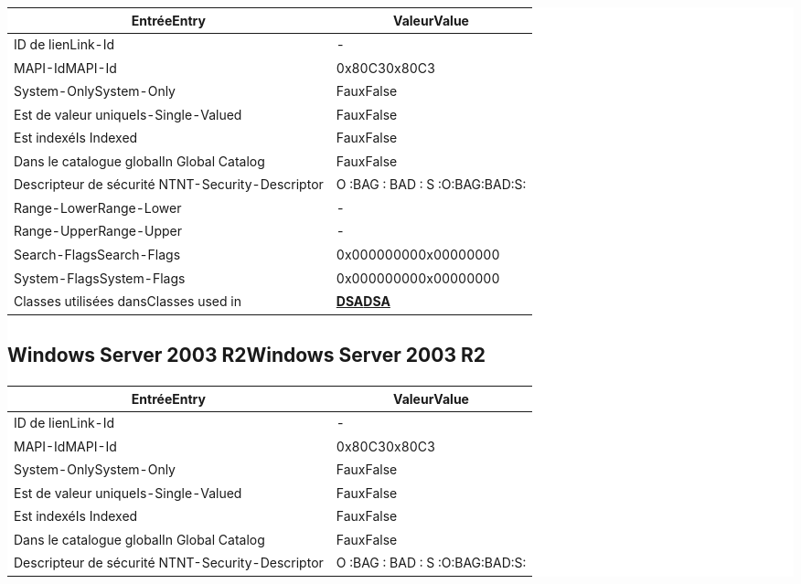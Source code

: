 

| <span data-ttu-id="a772d-154">Entrée</span><span class="sxs-lookup"><span data-stu-id="a772d-154">Entry</span></span> | <span data-ttu-id="a772d-155">Valeur</span><span class="sxs-lookup"><span data-stu-id="a772d-155">Value</span></span> |
|------------------------|---------------------------------|
| <span data-ttu-id="a772d-156">ID de lien</span><span class="sxs-lookup"><span data-stu-id="a772d-156">Link-Id</span></span>                | \-                              |
| <span data-ttu-id="a772d-157">MAPI-Id</span><span class="sxs-lookup"><span data-stu-id="a772d-157">MAPI-Id</span></span>                | <span data-ttu-id="a772d-158">0x80C3</span><span class="sxs-lookup"><span data-stu-id="a772d-158">0x80C3</span></span>                          |
| <span data-ttu-id="a772d-159">System-Only</span><span class="sxs-lookup"><span data-stu-id="a772d-159">System-Only</span></span>            | <span data-ttu-id="a772d-160">Faux</span><span class="sxs-lookup"><span data-stu-id="a772d-160">False</span></span>                           |
| <span data-ttu-id="a772d-161">Est de valeur unique</span><span class="sxs-lookup"><span data-stu-id="a772d-161">Is-Single-Valued</span></span>       | <span data-ttu-id="a772d-162">Faux</span><span class="sxs-lookup"><span data-stu-id="a772d-162">False</span></span>                           |
| <span data-ttu-id="a772d-163">Est indexé</span><span class="sxs-lookup"><span data-stu-id="a772d-163">Is Indexed</span></span>             | <span data-ttu-id="a772d-164">Faux</span><span class="sxs-lookup"><span data-stu-id="a772d-164">False</span></span>                           |
| <span data-ttu-id="a772d-165">Dans le catalogue global</span><span class="sxs-lookup"><span data-stu-id="a772d-165">In Global Catalog</span></span>      | <span data-ttu-id="a772d-166">Faux</span><span class="sxs-lookup"><span data-stu-id="a772d-166">False</span></span>                           |
| <span data-ttu-id="a772d-167">Descripteur de sécurité NT</span><span class="sxs-lookup"><span data-stu-id="a772d-167">NT-Security-Descriptor</span></span> | <span data-ttu-id="a772d-168">O :BAG : BAD : S :</span><span class="sxs-lookup"><span data-stu-id="a772d-168">O:BAG:BAD:S:</span></span>                    |
| <span data-ttu-id="a772d-169">Range-Lower</span><span class="sxs-lookup"><span data-stu-id="a772d-169">Range-Lower</span></span>            | \-                              |
| <span data-ttu-id="a772d-170">Range-Upper</span><span class="sxs-lookup"><span data-stu-id="a772d-170">Range-Upper</span></span>            | \-                              |
| <span data-ttu-id="a772d-171">Search-Flags</span><span class="sxs-lookup"><span data-stu-id="a772d-171">Search-Flags</span></span>           | <span data-ttu-id="a772d-172">0x00000000</span><span class="sxs-lookup"><span data-stu-id="a772d-172">0x00000000</span></span>                      |
| <span data-ttu-id="a772d-173">System-Flags</span><span class="sxs-lookup"><span data-stu-id="a772d-173">System-Flags</span></span>           | <span data-ttu-id="a772d-174">0x00000000</span><span class="sxs-lookup"><span data-stu-id="a772d-174">0x00000000</span></span>                      |
| <span data-ttu-id="a772d-175">Classes utilisées dans</span><span class="sxs-lookup"><span data-stu-id="a772d-175">Classes used in</span></span>        | [<span data-ttu-id="a772d-176">**DSA**</span><span class="sxs-lookup"><span data-stu-id="a772d-176">**DSA**</span></span>](c-dsa.md)<br/> |



## <a name="windows-server-2003-r2"></a><span data-ttu-id="a772d-177">Windows Server 2003 R2</span><span class="sxs-lookup"><span data-stu-id="a772d-177">Windows Server 2003 R2</span></span>



| <span data-ttu-id="a772d-178">Entrée</span><span class="sxs-lookup"><span data-stu-id="a772d-178">Entry</span></span> | <span data-ttu-id="a772d-179">Valeur</span><span class="sxs-lookup"><span data-stu-id="a772d-179">Value</span></span> |
|------------------------|---------------------------------|
| <span data-ttu-id="a772d-180">ID de lien</span><span class="sxs-lookup"><span data-stu-id="a772d-180">Link-Id</span></span>                | \-                              |
| <span data-ttu-id="a772d-181">MAPI-Id</span><span class="sxs-lookup"><span data-stu-id="a772d-181">MAPI-Id</span></span>                | <span data-ttu-id="a772d-182">0x80C3</span><span class="sxs-lookup"><span data-stu-id="a772d-182">0x80C3</span></span>                          |
| <span data-ttu-id="a772d-183">System-Only</span><span class="sxs-lookup"><span data-stu-id="a772d-183">System-Only</span></span>            | <span data-ttu-id="a772d-184">Faux</span><span class="sxs-lookup"><span data-stu-id="a772d-184">False</span></span>                           |
| <span data-ttu-id="a772d-185">Est de valeur unique</span><span class="sxs-lookup"><span data-stu-id="a772d-185">Is-Single-Valued</span></span>       | <span data-ttu-id="a772d-186">Faux</span><span class="sxs-lookup"><span data-stu-id="a772d-186">False</span></span>                           |
| <span data-ttu-id="a772d-187">Est indexé</span><span class="sxs-lookup"><span data-stu-id="a772d-187">Is Indexed</span></span>             | <span data-ttu-id="a772d-188">Faux</span><span class="sxs-lookup"><span data-stu-id="a772d-188">False</span></span>                           |
| <span data-ttu-id="a772d-189">Dans le catalogue global</span><span class="sxs-lookup"><span data-stu-id="a772d-189">In Global Catalog</span></span>      | <span data-ttu-id="a772d-190">Faux</span><span class="sxs-lookup"><span data-stu-id="a772d-190">False</span></span>                           |
| <span data-ttu-id="a772d-191">Descripteur de sécurité NT</span><span class="sxs-lookup"><span data-stu-id="a772d-191">NT-Security-Descriptor</span></span> | <span data-ttu-id="a772d-192">O :BAG : BAD : S :</span><span class="sxs-lookup"><span data-stu-id="a772d-192">O:BAG:BAD:S:</span></span>                    |